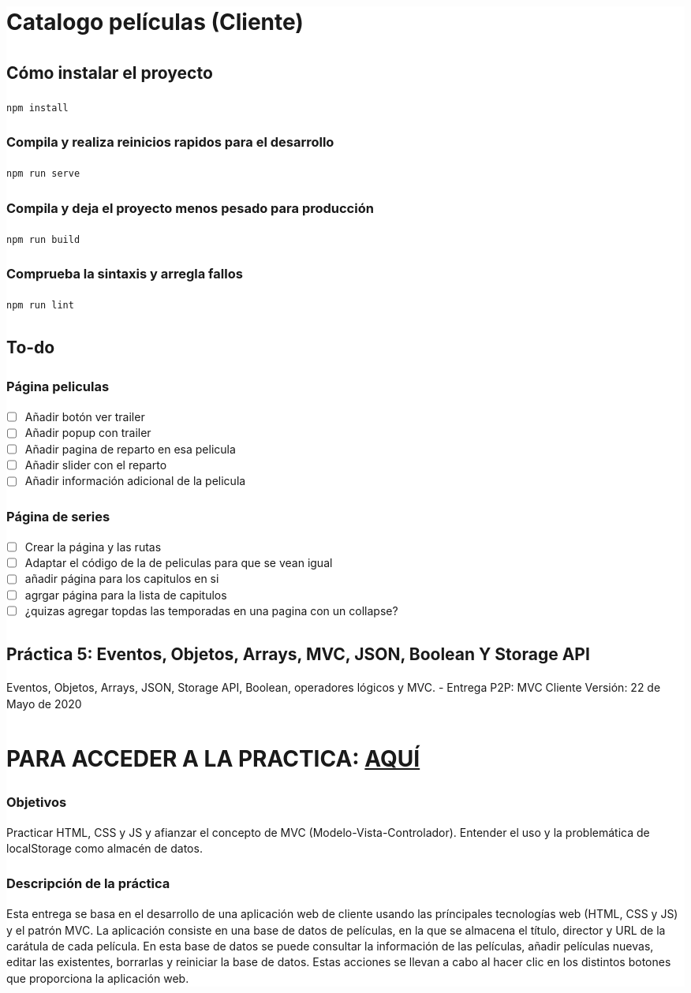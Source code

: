 # Catalogo películas (Cliente)

## Cómo instalar el proyecto
```
npm install
```

### Compila y realiza reinicios rapidos para el desarrollo
```
npm run serve
```

### Compila y deja el proyecto menos pesado para producción
```
npm run build
```

### Comprueba la sintaxis y arregla fallos
```
npm run lint
```

## To-do
### Página peliculas
- [ ] Añadir botón ver trailer
- [ ] Añadir popup con trailer
- [ ] Añadir pagina de reparto en esa pelicula
- [ ] Añadir slider con el reparto
- [ ] Añadir información adicional de la pelicula
### Página de series
- [ ] Crear la página y las rutas
- [ ] Adaptar el código de la de peliculas para que se vean igual
- [ ] añadir página para los capitulos en si
- [ ] agrgar página para la lista de capitulos
- [ ] ¿quizas agregar topdas las temporadas en una pagina con un collapse?

## Práctica 5: Eventos, Objetos, Arrays, MVC, JSON, Boolean Y Storage API
Eventos, Objetos, Arrays, JSON, Storage API, Boolean, operadores lógicos y MVC. - Entrega P2P: MVC Cliente
Versión: 22 de Mayo de 2020

# **PARA ACCEDER A LA PRACTICA**: [AQUÍ](https://polarcs.gitlab.io/practica-5)


### Objetivos
Practicar HTML, CSS y JS y afianzar el concepto de MVC (Modelo-Vista-Controlador).
Entender el uso y la problemática de localStorage como almacén de datos. 
### Descripción de la práctica
Esta entrega se basa en el desarrollo de una aplicación web de cliente usando las príncipales tecnologías web (HTML, CSS y JS) y el patrón MVC. La aplicación consiste en una base de datos de películas, en la que se almacena el título, director y URL de la carátula de cada película. En esta base de datos se puede consultar la información de las películas, añadir películas nuevas, editar las existentes, borrarlas y reiniciar la base de datos. Estas acciones se llevan a cabo al hacer clic en los distintos botones que proporciona la aplicación web.
